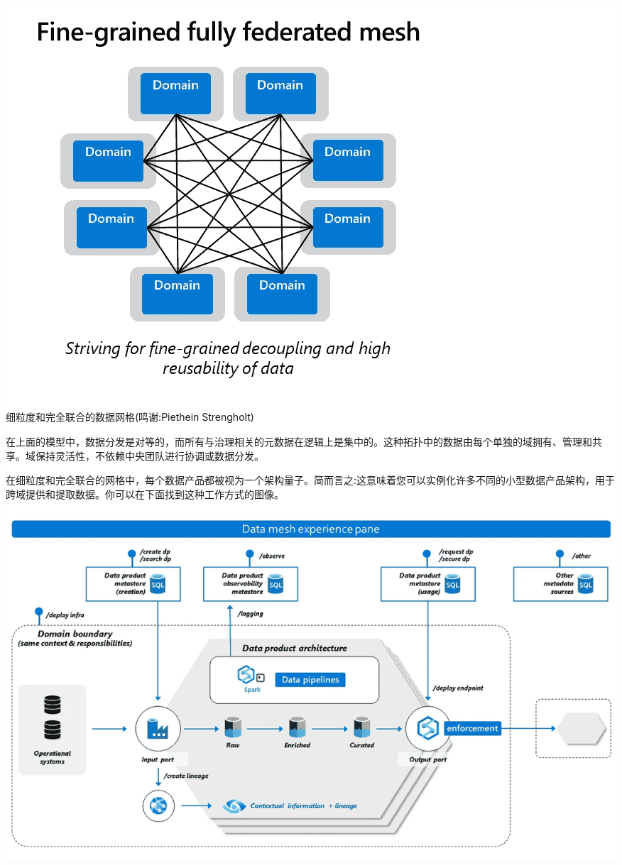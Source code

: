 ![](img/69daff520bfd222df43b2a37703de2d2.png)

细粒度和完全联合的数据网格(鸣谢:Piethein Strengholt)

在上面的模型中，数据分发是对等的，而所有与治理相关的元数据在逻辑上是集中的。这种拓扑中的数据由每个单独的域拥有、管理和共享。域保持灵活性，不依赖中央团队进行协调或数据分发。

在细粒度和完全联合的网格中，每个数据产品都被视为一个架构量子。简而言之:这意味着您可以实例化许多不同的小型数据产品架构，用于跨域提供和提取数据。你可以在下面找到这种工作方式的图像。

![](img/2315ea562e3e66d355d15eb89d2c76b3.png)
